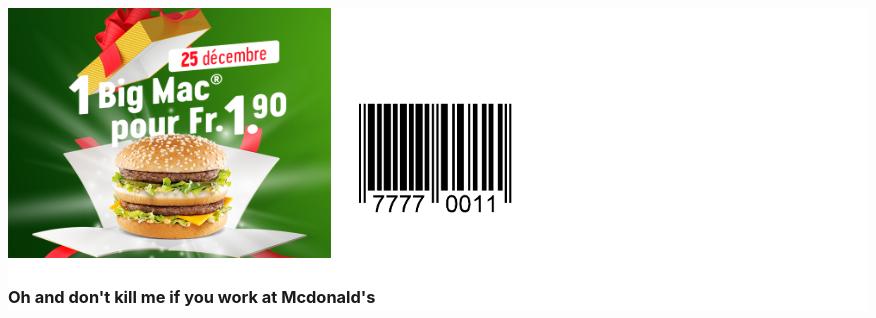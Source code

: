 <img src="offers/25.png" height="250">   <img src="barcodes/25.svg" height="200">
### Oh and don't kill me if you work at Mcdonald's